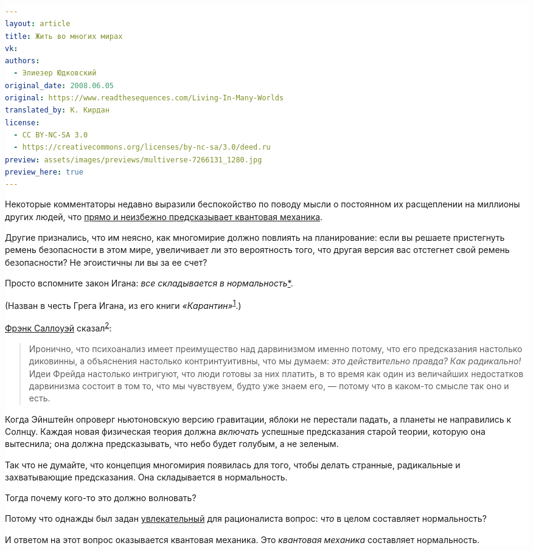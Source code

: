 ```yaml
---
layout: article
title: Жить во многих мирах
vk:
authors:
  - Элиезер Юдковский
original_date: 2008.06.05
original: https://www.readthesequences.com/Living-In-Many-Worlds
translated_by: К. Кирдан
license:
  - CC BY-NC-SA 3.0
  - https://creativecommons.org/licenses/by-nc-sa/3.0/deed.ru
preview: assets/images/previews/multiverse-7266131_1280.jpg
preview_here: true
---
```

Некоторые комментаторы недавно выразили беспокойство по поводу мысли о постоянном их расщеплении на миллионы других людей, что [прямо и неизбежно предсказывает квантовая механика](https://www.readthesequences.com/ManyWorldsOneBestGuess).

Другие признались, что им неясно, как многомирие должно повлиять на планирование: если вы решаете пристегнуть ремень безопасности в этом мире, увеличивает ли это вероятность того, что другая версия вас отстегнет свой ремень безопасности? Не эгоистичны ли вы за ее счет?

<a id="citationa"></a>
Просто вспомните закон Игана: _все складывается в нормальность_[\*](#footnotea).

<a id="citation1"></a>
(Назван в честь Грега Игана, из его книги _«Карантин»_<sup>[1](#footnote1)</sup>.)

<a id="citation2"></a>
[Фрэнк Саллоуэй](http://www.robertboynton.com/articleDisplay.php?article_id=1535) сказал<sup>[2](#footnote2)</sup>:

> Иронично, что психоанализ имеет преимущество над дарвинизмом именно потому, что его предсказания настолько диковинны, а объяснения настолько контринтуитивны, что мы думаем: _это действительно правда? Как радикально!_ Идеи Фрейда настолько интригуют, что люди готовы за них платить, в то время как один из величайших недостатков дарвинизма состоит в том то, что мы чувствуем, будто уже знаем его, — потому что в каком-то смысле так оно и есть.

Когда Эйнштейн опроверг ньютоновскую версию гравитации, яблоки не перестали падать, а планеты не направились к Солнцу. Каждая новая физическая теория должна _включать_ успешные предсказания старой теории, которую она вытеснила; она должна предсказывать, что небо будет голубым, а не зеленым.

Так что не думайте, что концепция многомирия появилась для того, чтобы делать странные, радикальные и захватывающие предсказания. Она складывается в нормальность.

Тогда почему кого-то это должно волновать?

Потому что однажды был задан [увлекательный](https://lesswrong.ru/w/%D0%9D%D0%B0%D1%81%D0%BB%D0%B0%D0%B6%D0%B4%D0%B5%D0%BD%D0%B8%D0%B5_%D0%BE%D0%B1%D1%8B%D0%B4%D0%B5%D0%BD%D0%BD%D0%BE%D1%81%D1%82%D1%8C%D1%8E) для рационалиста вопрос: _что_ в целом составляет нормальность?

И ответом на этот вопрос оказывается квантовая механика. Это _квантовая механика_ составляет нормальность.

